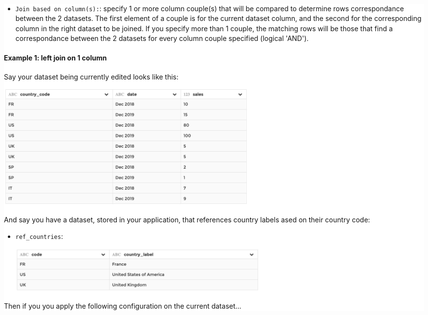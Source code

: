 - `Join based on column(s):`: specify 1 or more column couple(s) that will be
  compared to determine rows correspondance between the 2 datasets. The first
  element of a couple is for the current dataset column, and the second for the
  corresponding column in the right dataset to be joined. If you specify more
  than 1 couple, the matching rows will be those that find a correspondance
  between the 2 datasets for every column couple specified (logical 'AND').

#### Example 1: left join on 1 column

Say your dataset being currently edited looks like this:

<img src="../../img/docs/user-interface/join_example_current_dataset.jpg" width="500" />

And say you have a dataset, stored in your application, that references country
labels ased on their country code:

- `ref_countries`:

  <img src="../../img/docs/user-interface/join_example_right_dataset_1.jpg" width="500" />

Then if you you apply the following configuration on the current dataset...
